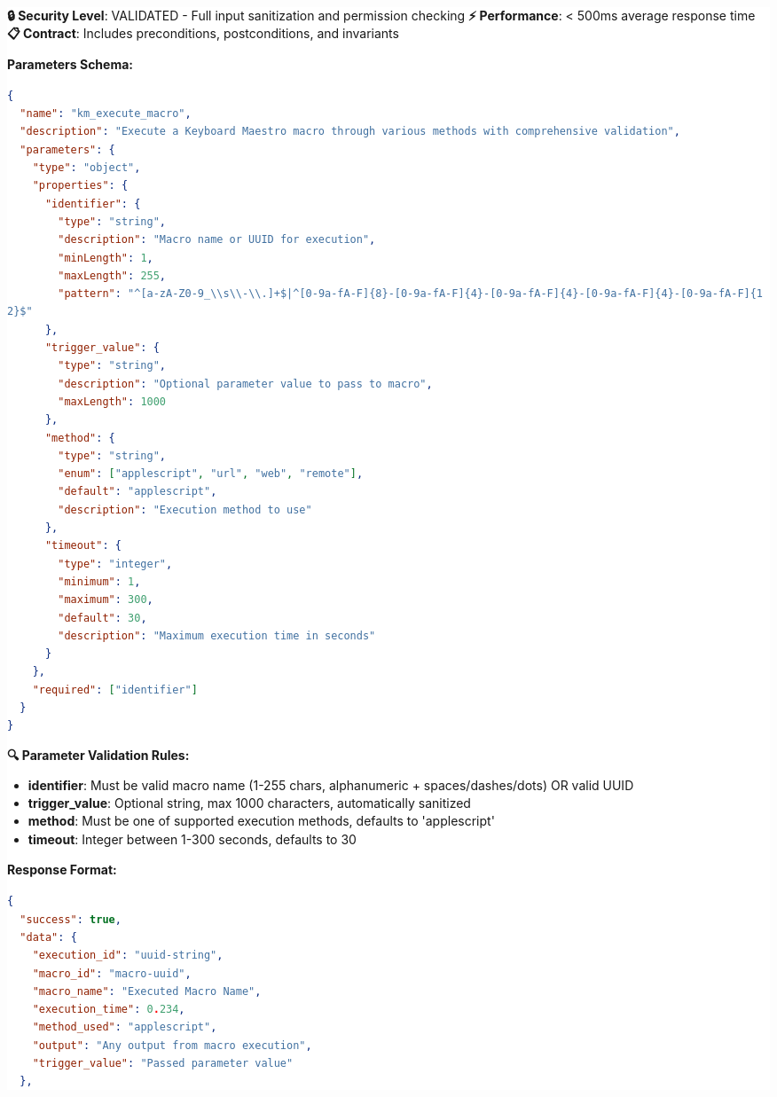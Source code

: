 **🔒 Security Level**: VALIDATED - Full input sanitization and permission checking
**⚡ Performance**: < 500ms average response time
**📋 Contract**: Includes preconditions, postconditions, and invariants

**Parameters Schema:**
```json
{
  "name": "km_execute_macro",
  "description": "Execute a Keyboard Maestro macro through various methods with comprehensive validation",
  "parameters": {
    "type": "object",
    "properties": {
      "identifier": {
        "type": "string",
        "description": "Macro name or UUID for execution",
        "minLength": 1,
        "maxLength": 255,
        "pattern": "^[a-zA-Z0-9_\\s\\-\\.]+$|^[0-9a-fA-F]{8}-[0-9a-fA-F]{4}-[0-9a-fA-F]{4}-[0-9a-fA-F]{4}-[0-9a-fA-F]{12}$"
      },
      "trigger_value": {
        "type": "string",
        "description": "Optional parameter value to pass to macro",
        "maxLength": 1000
      },
      "method": {
        "type": "string",
        "enum": ["applescript", "url", "web", "remote"],
        "default": "applescript",
        "description": "Execution method to use"
      },
      "timeout": {
        "type": "integer",
        "minimum": 1,
        "maximum": 300,
        "default": 30,
        "description": "Maximum execution time in seconds"
      }
    },
    "required": ["identifier"]
  }
}
```

**🔍 Parameter Validation Rules:**
- **identifier**: Must be valid macro name (1-255 chars, alphanumeric + spaces/dashes/dots) OR valid UUID
- **trigger_value**: Optional string, max 1000 characters, automatically sanitized
- **method**: Must be one of supported execution methods, defaults to 'applescript'
- **timeout**: Integer between 1-300 seconds, defaults to 30

**Response Format:**
```json
{
  "success": true,
  "data": {
    "execution_id": "uuid-string",
    "macro_id": "macro-uuid",
    "macro_name": "Executed Macro Name",
    "execution_time": 0.234,
    "method_used": "applescript",
    "output": "Any output from macro execution",
    "trigger_value": "Passed parameter value"
  },
```